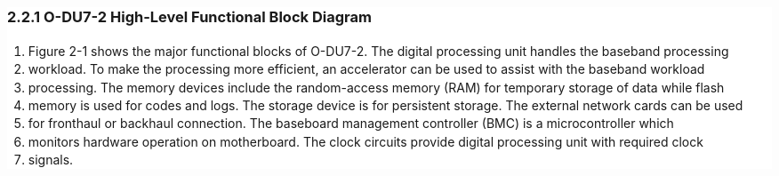 ### 2.2.1 O-DU7-2 High-Level Functional Block Diagram

1. Figure 2-1 shows the major functional blocks of O-DU7-2. The digital processing unit handles the baseband processing
2. workload. To make the processing more efficient, an accelerator can be used to assist with the baseband workload
3. processing. The memory devices include the random-access memory (RAM) for temporary storage of data while flash
4. memory is used for codes and logs. The storage device is for persistent storage. The external network cards can be used
5. for fronthaul or backhaul connection. The baseboard management controller (BMC) is a microcontroller which
6. monitors hardware operation on motherboard. The clock circuits provide digital processing unit with required clock
7. signals.
